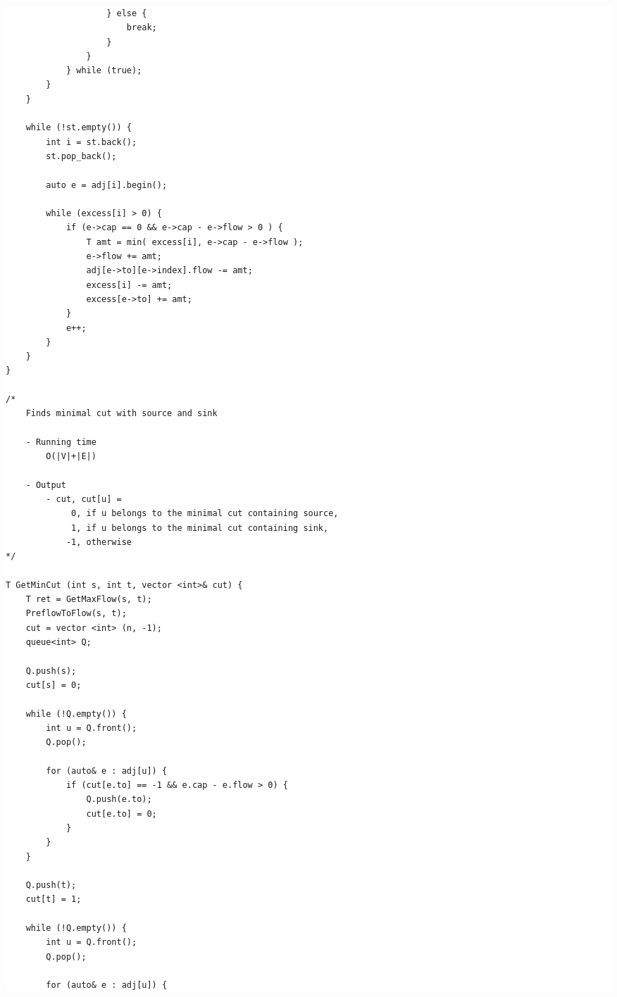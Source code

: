                         } else {
                            break;
                        }
                    }
                } while (true);
            }
        }

        while (!st.empty()) {
            int i = st.back();
            st.pop_back();

            auto e = adj[i].begin();

            while (excess[i] > 0) {
                if (e->cap == 0 && e->cap - e->flow > 0 ) {
                    T amt = min( excess[i], e->cap - e->flow );
                    e->flow += amt;
                    adj[e->to][e->index].flow -= amt;
                    excess[i] -= amt;
                    excess[e->to] += amt;
                }
                e++;
            }
        }
    }

    /*
        Finds minimal cut with source and sink

        - Running time
            O(|V|+|E|)

        - Output
            - cut, cut[u] =
                 0, if u belongs to the minimal cut containing source,
                 1, if u belongs to the minimal cut containing sink,
                -1, otherwise
    */

    T GetMinCut (int s, int t, vector <int>& cut) {
        T ret = GetMaxFlow(s, t);
        PreflowToFlow(s, t);
        cut = vector <int> (n, -1);
        queue<int> Q;

        Q.push(s);
        cut[s] = 0;

        while (!Q.empty()) {
            int u = Q.front();
            Q.pop();

            for (auto& e : adj[u]) {
                if (cut[e.to] == -1 && e.cap - e.flow > 0) {
                    Q.push(e.to);
                    cut[e.to] = 0;
                }
            }
        }

        Q.push(t);
        cut[t] = 1;

        while (!Q.empty()) {
            int u = Q.front();
            Q.pop();

            for (auto& e : adj[u]) {